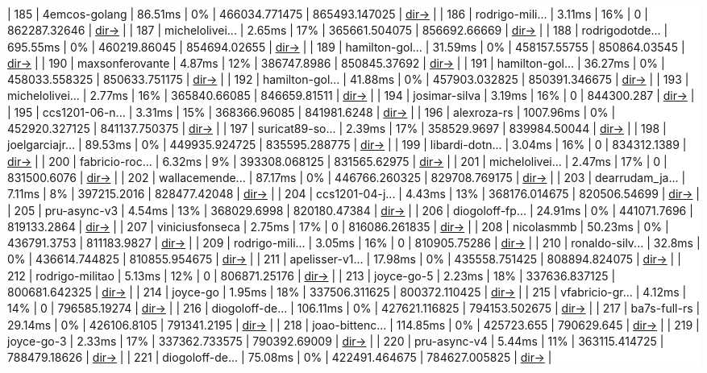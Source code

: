 | 185 | 4emcos-golang | 86.51ms | 0% | 466034.771475 | 865493.147025 | [dir→](./participantes/4emcos-golang) |
| 186 | rodrigo-mili... | 3.11ms | 16% | 0 | 862287.32646 | [dir→](./participantes/rodrigo-militao-in-memory-v2) |
| 187 | michelolivei... | 2.65ms | 17% | 365661.504075 | 856692.66669 | [dir→](./participantes/micheloliveira-com-dotnet-csharp-postgres) |
| 188 | rodrigodotde... | 695.55ms | 0% | 460219.86045 | 854694.02655 | [dir→](./participantes/rodrigodotdev-bun) |
| 189 | hamilton-gol... | 31.59ms | 0% | 458157.55755 | 850864.03545 | [dir→](./participantes/hamilton-golang-escovando-bytes-haproxy) |
| 190 | maxsonferovante | 4.87ms | 12% | 386747.8986 | 850845.37692 | [dir→](./participantes/maxsonferovante) |
| 191 | hamilton-gol... | 36.27ms | 0% | 458033.558325 | 850633.751175 | [dir→](./participantes/hamilton-golang-escovando-bytes-nginx) |
| 192 | hamilton-gol... | 41.88ms | 0% | 457903.032825 | 850391.346675 | [dir→](./participantes/hamilton-golang-escovando-bits) |
| 193 | michelolivei... | 2.77ms | 16% | 365840.66085 | 846659.81511 | [dir→](./participantes/micheloliveira-com-dotnet-csharp-postgres-haproxy) |
| 194 | josimar-silva | 3.19ms | 16% | 0 | 844300.287 | [dir→](./participantes/josimar-silva) |
| 195 | ccs1201-06-n... | 3.31ms | 15% | 368366.96085 | 841981.6248 | [dir→](./participantes/ccs1201-06-native-pgo) |
| 196 | alexroza-rs | 1007.96ms | 0% | 452920.327125 | 841137.750375 | [dir→](./participantes/alexroza-rs) |
| 197 | suricat89-so... | 2.39ms | 17% | 358529.9697 | 839984.50044 | [dir→](./participantes/suricat89-solucao1) |
| 198 | joelgarciajr... | 89.53ms | 0% | 449935.924725 | 835595.288775 | [dir→](./participantes/joelgarciajr84-go) |
| 199 | libardi-dotn... | 3.04ms | 16% | 0 | 834312.1389 | [dir→](./participantes/libardi-dotnet-2) |
| 200 | fabricio-roc... | 6.32ms | 9% | 393308.068125 | 831565.62975 | [dir→](./participantes/fabricio-rocha-quarkus) |
| 201 | michelolivei... | 2.47ms | 17% | 0 | 831500.6076 | [dir→](./participantes/micheloliveira-com-dotnet-csharp-redis) |
| 202 | wallacemende... | 87.17ms | 0% | 446766.260325 | 829708.769175 | [dir→](./participantes/wallacemendes-node) |
| 203 | dearrudam_ja... | 7.11ms | 8% | 397215.2016 | 828477.42048 | [dir→](./participantes/dearrudam_java_02) |
| 204 | ccs1201-04-j... | 4.43ms | 13% | 368176.014675 | 820506.54699 | [dir→](./participantes/ccs1201-04-java-puro) |
| 205 | pru-async-v3 | 4.54ms | 13% | 368029.6998 | 820180.47384 | [dir→](./participantes/pru-async-v3) |
| 206 | diogoloff-fp... | 24.91ms | 0% | 441071.7696 | 819133.2864 | [dir→](./participantes/diogoloff-fpc-new) |
| 207 | viniciusfonseca | 2.75ms | 17% | 0 | 816086.261835 | [dir→](./participantes/viniciusfonseca) |
| 208 | nicolasmmb | 50.23ms | 0% | 436791.3753 | 811183.9827 | [dir→](./participantes/nicolasmmb) |
| 209 | rodrigo-mili... | 3.05ms | 16% | 0 | 810905.75286 | [dir→](./participantes/rodrigo-militao-in-memory) |
| 210 | ronaldo-silv... | 32.8ms | 0% | 436614.744825 | 810855.954675 | [dir→](./participantes/ronaldo-silva-java) |
| 211 | apelisser-v1... | 17.98ms | 0% | 435558.751425 | 808894.824075 | [dir→](./participantes/apelisser-v1.3.x) |
| 212 | rodrigo-militao | 5.13ms | 12% | 0 | 806871.25176 | [dir→](./participantes/rodrigo-militao) |
| 213 | joyce-go-5 | 2.23ms | 18% | 337636.837125 | 800681.642325 | [dir→](./participantes/joyce-go-5) |
| 214 | joyce-go | 1.95ms | 18% | 337506.311625 | 800372.110425 | [dir→](./participantes/joyce-go) |
| 215 | vfabricio-gr... | 4.12ms | 14% | 0 | 796585.19274 | [dir→](./participantes/vfabricio-greedy) |
| 216 | diogoloff-de... | 106.11ms | 0% | 427621.116825 | 794153.502675 | [dir→](./participantes/diogoloff-delphi) |
| 217 | ba7s-full-rs | 29.14ms | 0% | 426106.8105 | 791341.2195 | [dir→](./participantes/ba7s-full-rs) |
| 218 | joao-bittenc... | 114.85ms | 0% | 425723.655 | 790629.645 | [dir→](./participantes/joao-bittencourt-php-redis) |
| 219 | joyce-go-3 | 2.33ms | 17% | 337362.733575 | 790392.69009 | [dir→](./participantes/joyce-go-3) |
| 220 | pru-async-v4 | 5.44ms | 11% | 363115.414725 | 788479.18626 | [dir→](./participantes/pru-async-v4) |
| 221 | diogoloff-de... | 75.08ms | 0% | 422491.464675 | 784627.005825 | [dir→](./participantes/diogoloff-delphi-Indy) |